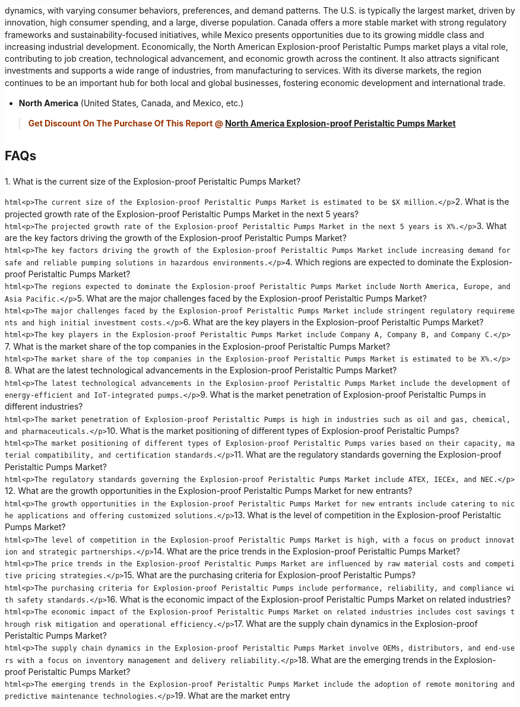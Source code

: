 dynamics, with varying consumer behaviors, preferences, and demand patterns. The U.S. is typically the largest market, driven by innovation, high consumer spending, and a large, diverse population. Canada offers a more stable market with strong regulatory frameworks and sustainability-focused initiatives, while Mexico presents opportunities due to its growing middle class and increasing industrial development. Economically, the North American Explosion-proof Peristaltic Pumps market plays a vital role, contributing to job creation, technological advancement, and economic growth across the continent. It also attracts significant investments and supports a wide range of industries, from manufacturing to services. With its diverse markets, the region continues to be an important hub for both local and global businesses, fostering economic development and international trade.</p><ul> <li><strong>North America</strong> (United States, Canada, and Mexico, etc.)</li></ul><blockquote><p><span style="color: #993300;"><strong>Get Discount On The Purchase Of This Report @ <a href="https://www.verifiedmarketreports.com/ask-for-discount/?rid=585298&utm_source=Github-NA&utm_medium=358">North America Explosion-proof Peristaltic Pumps Market</a></strong></span></p></blockquote><h2>FAQs</h2><p>1. What is the current size of the Explosion-proof Peristaltic Pumps Market?</div><div>```html<p>The current size of the Explosion-proof Peristaltic Pumps Market is estimated to be $X million.</p>```2. What is the projected growth rate of the Explosion-proof Peristaltic Pumps Market in the next 5 years?</div><div>```html<p>The projected growth rate of the Explosion-proof Peristaltic Pumps Market in the next 5 years is X%.</p>```3. What are the key factors driving the growth of the Explosion-proof Peristaltic Pumps Market?</div><div>```html<p>The key factors driving the growth of the Explosion-proof Peristaltic Pumps Market include increasing demand for safe and reliable pumping solutions in hazardous environments.</p>```4. Which regions are expected to dominate the Explosion-proof Peristaltic Pumps Market?</div><div>```html<p>The regions expected to dominate the Explosion-proof Peristaltic Pumps Market include North America, Europe, and Asia Pacific.</p>```5. What are the major challenges faced by the Explosion-proof Peristaltic Pumps Market?</div><div>```html<p>The major challenges faced by the Explosion-proof Peristaltic Pumps Market include stringent regulatory requirements and high initial investment costs.</p>```6. What are the key players in the Explosion-proof Peristaltic Pumps Market?</div><div>```html<p>The key players in the Explosion-proof Peristaltic Pumps Market include Company A, Company B, and Company C.</p>```7. What is the market share of the top companies in the Explosion-proof Peristaltic Pumps Market?</div><div>```html<p>The market share of the top companies in the Explosion-proof Peristaltic Pumps Market is estimated to be X%.</p>```8. What are the latest technological advancements in the Explosion-proof Peristaltic Pumps Market?</div><div>```html<p>The latest technological advancements in the Explosion-proof Peristaltic Pumps Market include the development of energy-efficient and IoT-integrated pumps.</p>```9. What is the market penetration of Explosion-proof Peristaltic Pumps in different industries?</div><div>```html<p>The market penetration of Explosion-proof Peristaltic Pumps is high in industries such as oil and gas, chemical, and pharmaceuticals.</p>```10. What is the market positioning of different types of Explosion-proof Peristaltic Pumps?</div><div>```html<p>The market positioning of different types of Explosion-proof Peristaltic Pumps varies based on their capacity, material compatibility, and certification standards.</p>```11. What are the regulatory standards governing the Explosion-proof Peristaltic Pumps Market?</div><div>```html<p>The regulatory standards governing the Explosion-proof Peristaltic Pumps Market include ATEX, IECEx, and NEC.</p>```12. What are the growth opportunities in the Explosion-proof Peristaltic Pumps Market for new entrants?</div><div>```html<p>The growth opportunities in the Explosion-proof Peristaltic Pumps Market for new entrants include catering to niche applications and offering customized solutions.</p>```13. What is the level of competition in the Explosion-proof Peristaltic Pumps Market?</div><div>```html<p>The level of competition in the Explosion-proof Peristaltic Pumps Market is high, with a focus on product innovation and strategic partnerships.</p>```14. What are the price trends in the Explosion-proof Peristaltic Pumps Market?</div><div>```html<p>The price trends in the Explosion-proof Peristaltic Pumps Market are influenced by raw material costs and competitive pricing strategies.</p>```15. What are the purchasing criteria for Explosion-proof Peristaltic Pumps?</div><div>```html<p>The purchasing criteria for Explosion-proof Peristaltic Pumps include performance, reliability, and compliance with safety standards.</p>```16. What is the economic impact of the Explosion-proof Peristaltic Pumps Market on related industries?</div><div>```html<p>The economic impact of the Explosion-proof Peristaltic Pumps Market on related industries includes cost savings through risk mitigation and operational efficiency.</p>```17. What are the supply chain dynamics in the Explosion-proof Peristaltic Pumps Market?</div><div>```html<p>The supply chain dynamics in the Explosion-proof Peristaltic Pumps Market involve OEMs, distributors, and end-users with a focus on inventory management and delivery reliability.</p>```18. What are the emerging trends in the Explosion-proof Peristaltic Pumps Market?</div><div>```html<p>The emerging trends in the Explosion-proof Peristaltic Pumps Market include the adoption of remote monitoring and predictive maintenance technologies.</p>```19. What are the market entry